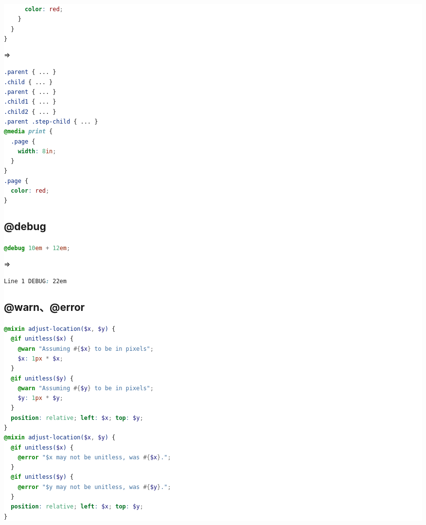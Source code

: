 ```scss
      color: red;
    }
  }
}
```

=>

```css
.parent { ... }
.child { ... }
.parent { ... }
.child1 { ... }
.child2 { ... }
.parent .step-child { ... }
@media print {
  .page {
    width: 8in;
  }
}
.page {
  color: red;
}
```

## @debug

```scss
@debug 10em + 12em;
```

=>

```css
Line 1 DEBUG: 22em
```

## @warn、@error

```scss
@mixin adjust-location($x, $y) {
  @if unitless($x) {
    @warn "Assuming #{$x} to be in pixels";
    $x: 1px * $x;
  }
  @if unitless($y) {
    @warn "Assuming #{$y} to be in pixels";
    $y: 1px * $y;
  }
  position: relative; left: $x; top: $y;
}
@mixin adjust-location($x, $y) {
  @if unitless($x) {
    @error "$x may not be unitless, was #{$x}.";
  }
  @if unitless($y) {
    @error "$y may not be unitless, was #{$y}.";
  }
  position: relative; left: $x; top: $y;
}
```
